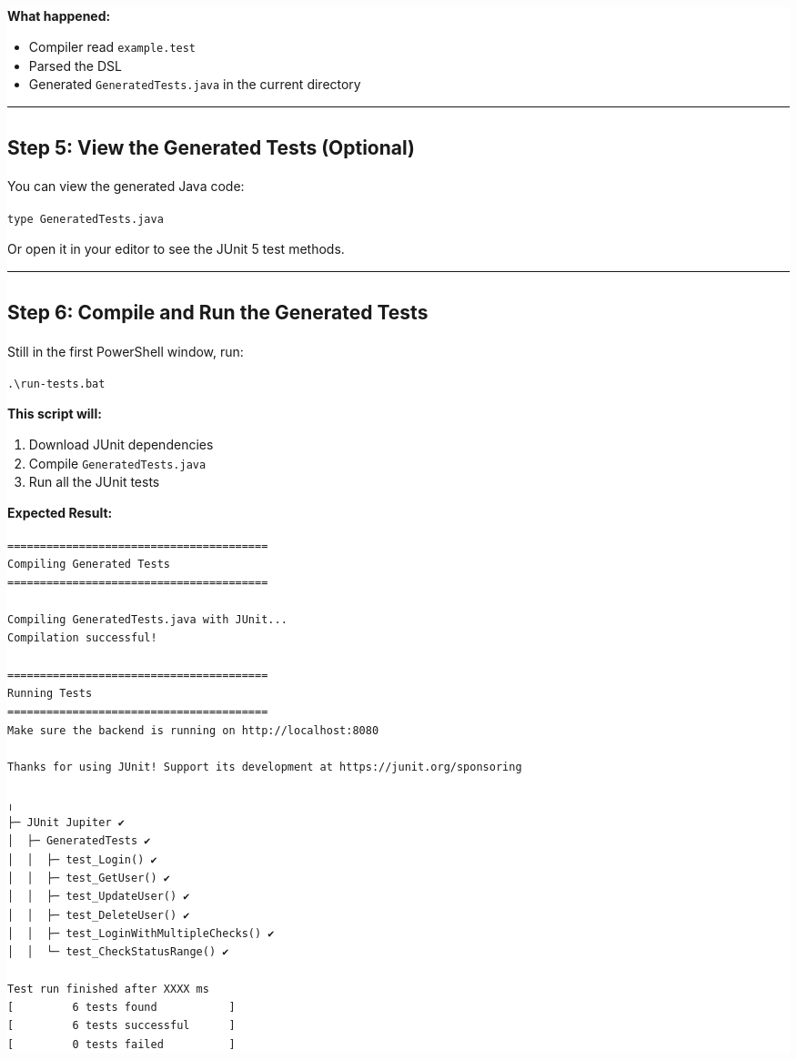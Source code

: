 **What happened:**
- Compiler read `example.test`
- Parsed the DSL
- Generated `GeneratedTests.java` in the current directory

---

## Step 5: View the Generated Tests (Optional)

You can view the generated Java code:

```batch
type GeneratedTests.java
```

Or open it in your editor to see the JUnit 5 test methods.

---

## Step 6: Compile and Run the Generated Tests

Still in the first PowerShell window, run:

```batch
.\run-tests.bat
```

**This script will:**
1. Download JUnit dependencies
2. Compile `GeneratedTests.java`
3. Run all the JUnit tests

**Expected Result:**
```
========================================
Compiling Generated Tests
========================================

Compiling GeneratedTests.java with JUnit...
Compilation successful!

========================================
Running Tests
========================================
Make sure the backend is running on http://localhost:8080

Thanks for using JUnit! Support its development at https://junit.org/sponsoring

╷
├─ JUnit Jupiter ✔
│  ├─ GeneratedTests ✔
│  │  ├─ test_Login() ✔
│  │  ├─ test_GetUser() ✔
│  │  ├─ test_UpdateUser() ✔
│  │  ├─ test_DeleteUser() ✔
│  │  ├─ test_LoginWithMultipleChecks() ✔
│  │  └─ test_CheckStatusRange() ✔

Test run finished after XXXX ms
[         6 tests found           ]
[         6 tests successful      ]
[         0 tests failed          ]
```
